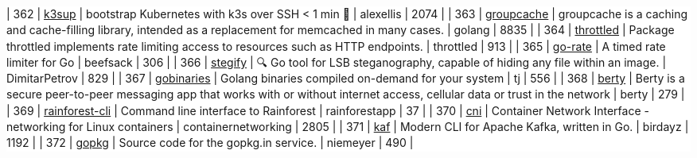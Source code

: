 | 362  | [k3sup](https://github.com/alexellis/k3sup)                                                                | bootstrap Kubernetes with k3s over SSH &lt; 1 min 🚀                                                                                                                                                                                                                                                                                                                               | alexellis                 | 2074  |
| 363  | [groupcache](https://github.com/golang/groupcache)                                                         | groupcache is a caching and cache-filling library, intended as a replacement for memcached in many cases.                                                                                                                                                                                                                                                                          | golang                    | 8835  |
| 364  | [throttled](https://github.com/throttled/throttled)                                                        | Package throttled implements rate limiting access to resources such as HTTP endpoints.                                                                                                                                                                                                                                                                                             | throttled                 | 913   |
| 365  | [go-rate](https://github.com/beefsack/go-rate)                                                             | A timed rate limiter for Go                                                                                                                                                                                                                                                                                                                                                        | beefsack                  | 306   |
| 366  | [stegify](https://github.com/DimitarPetrov/stegify)                                                        | 🔍 Go tool for LSB steganography, capable of hiding any file within an image.                                                                                                                                                                                                                                                                                                      | DimitarPetrov             | 829   |
| 367  | [gobinaries](https://github.com/tj/gobinaries)                                                             | Golang binaries compiled on-demand for your system                                                                                                                                                                                                                                                                                                                                 | tj                        | 556   |
| 368  | [berty](https://github.com/berty/berty)                                                                    | Berty is a secure peer-to-peer messaging app that works with or without internet access, cellular data or trust in the network                                                                                                                                                                                                                                                     | berty                     | 279   |
| 369  | [rainforest-cli](https://github.com/rainforestapp/rainforest-cli)                                          | Command line interface to Rainforest                                                                                                                                                                                                                                                                                                                                               | rainforestapp             | 37    |
| 370  | [cni](https://github.com/containernetworking/cni)                                                          | Container Network Interface - networking for Linux containers                                                                                                                                                                                                                                                                                                                      | containernetworking       | 2805  |
| 371  | [kaf](https://github.com/birdayz/kaf)                                                                      | Modern CLI for Apache Kafka, written in Go.                                                                                                                                                                                                                                                                                                                                        | birdayz                   | 1192  |
| 372  | [gopkg](https://github.com/niemeyer/gopkg)                                                                 | Source code for the gopkg.in service.                                                                                                                                                                                                                                                                                                                                              | niemeyer                  | 490   |